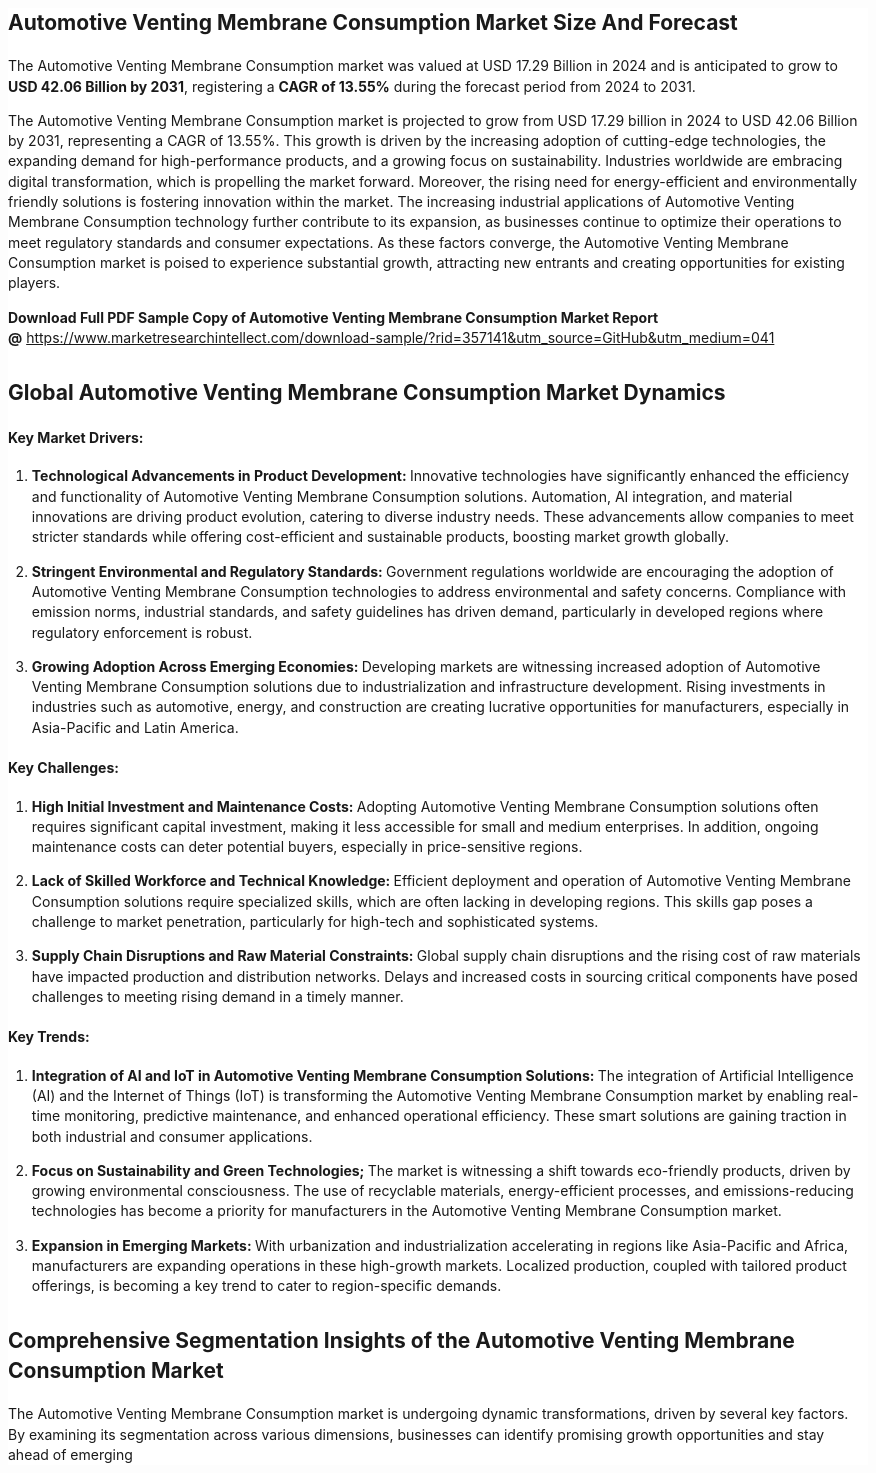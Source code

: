 <h2>Automotive Venting Membrane Consumption Market Size And Forecast</h2><p>The Automotive Venting Membrane Consumption market was valued at USD 17.29 Billion in 2024 and is anticipated to grow to <strong>USD 42.06 Billion by 2031</strong>, registering a <strong>CAGR of 13.55%</strong> during the forecast period from 2024 to 2031.</p><p>The Automotive Venting Membrane Consumption market is projected to grow from USD 17.29 billion in 2024 to USD 42.06 Billion by 2031, representing a CAGR of 13.55%. This growth is driven by the increasing adoption of cutting-edge technologies, the expanding demand for high-performance products, and a growing focus on sustainability. Industries worldwide are embracing digital transformation, which is propelling the market forward. Moreover, the rising need for energy-efficient and environmentally friendly solutions is fostering innovation within the market. The increasing industrial applications of Automotive Venting Membrane Consumption technology further contribute to its expansion, as businesses continue to optimize their operations to meet regulatory standards and consumer expectations. As these factors converge, the Automotive Venting Membrane Consumption market is poised to experience substantial growth, attracting new entrants and creating opportunities for existing players.</p><p><strong>Download Full PDF Sample Copy of Automotive Venting Membrane Consumption Market Report @</strong>&nbsp;<a href="https://www.marketresearchintellect.com/download-sample/?rid=357141&amp;utm_source=GitHub&amp;utm_medium=041">https://www.marketresearchintellect.com/download-sample/?rid=357141&amp;utm_source=GitHub&amp;utm_medium=041</a></p><h2>Global Automotive Venting Membrane Consumption Market Dynamics</h2><h4><strong>Key Market Drivers:</strong></h4><ol><li><p><strong>Technological Advancements in Product Development:&nbsp;</strong>Innovative technologies have significantly enhanced the efficiency and functionality of Automotive Venting Membrane Consumption solutions. Automation, AI integration, and material innovations are driving product evolution, catering to diverse industry needs. These advancements allow companies to meet stricter standards while offering cost-efficient and sustainable products, boosting market growth globally.</p></li><li><p><strong>Stringent Environmental and Regulatory Standards:&nbsp;</strong>Government regulations worldwide are encouraging the adoption of Automotive Venting Membrane Consumption technologies to address environmental and safety concerns. Compliance with emission norms, industrial standards, and safety guidelines has driven demand, particularly in developed regions where regulatory enforcement is robust.</p></li><li><p><strong>Growing Adoption Across Emerging Economies:&nbsp;</strong>Developing markets are witnessing increased adoption of Automotive Venting Membrane Consumption solutions due to industrialization and infrastructure development. Rising investments in industries such as automotive, energy, and construction are creating lucrative opportunities for manufacturers, especially in Asia-Pacific and Latin America.</p></li></ol><h4><strong>Key Challenges:</strong></h4><ol><li><p><strong>High Initial Investment and Maintenance Costs:&nbsp;</strong>Adopting Automotive Venting Membrane Consumption solutions often requires significant capital investment, making it less accessible for small and medium enterprises. In addition, ongoing maintenance costs can deter potential buyers, especially in price-sensitive regions.</p></li><li><p><strong>Lack of Skilled Workforce and Technical Knowledge:&nbsp;</strong>Efficient deployment and operation of Automotive Venting Membrane Consumption solutions require specialized skills, which are often lacking in developing regions. This skills gap poses a challenge to market penetration, particularly for high-tech and sophisticated systems.</p></li><li><p><strong>Supply Chain Disruptions and Raw Material Constraints:&nbsp;</strong>Global supply chain disruptions and the rising cost of raw materials have impacted production and distribution networks. Delays and increased costs in sourcing critical components have posed challenges to meeting rising demand in a timely manner.</p></li></ol><h4><strong>Key Trends:</strong></h4><ol><li><p><strong>Integration of AI and IoT in Automotive Venting Membrane Consumption Solutions:&nbsp;</strong>The integration of Artificial Intelligence (AI) and the Internet of Things (IoT) is transforming the Automotive Venting Membrane Consumption market by enabling real-time monitoring, predictive maintenance, and enhanced operational efficiency. These smart solutions are gaining traction in both industrial and consumer applications.</p></li><li><p><strong>Focus on Sustainability and Green Technologies;&nbsp;</strong>The market is witnessing a shift towards eco-friendly products, driven by growing environmental consciousness. The use of recyclable materials, energy-efficient processes, and emissions-reducing technologies has become a priority for manufacturers in the Automotive Venting Membrane Consumption market.</p></li><li><p><strong>Expansion in Emerging Markets:&nbsp;</strong>With urbanization and industrialization accelerating in regions like Asia-Pacific and Africa, manufacturers are expanding operations in these high-growth markets. Localized production, coupled with tailored product offerings, is becoming a key trend to cater to region-specific demands.</p></li></ol><div class="article-main__content" data-test-id="publishing-text-block"><h2>Comprehensive Segmentation Insights of the Automotive Venting Membrane Consumption Market</h2><p>The Automotive Venting Membrane Consumption market is undergoing dynamic transformations, driven by several key factors. By examining its segmentation across various dimensions, businesses can identify promising growth opportunities and stay ahead of emerging